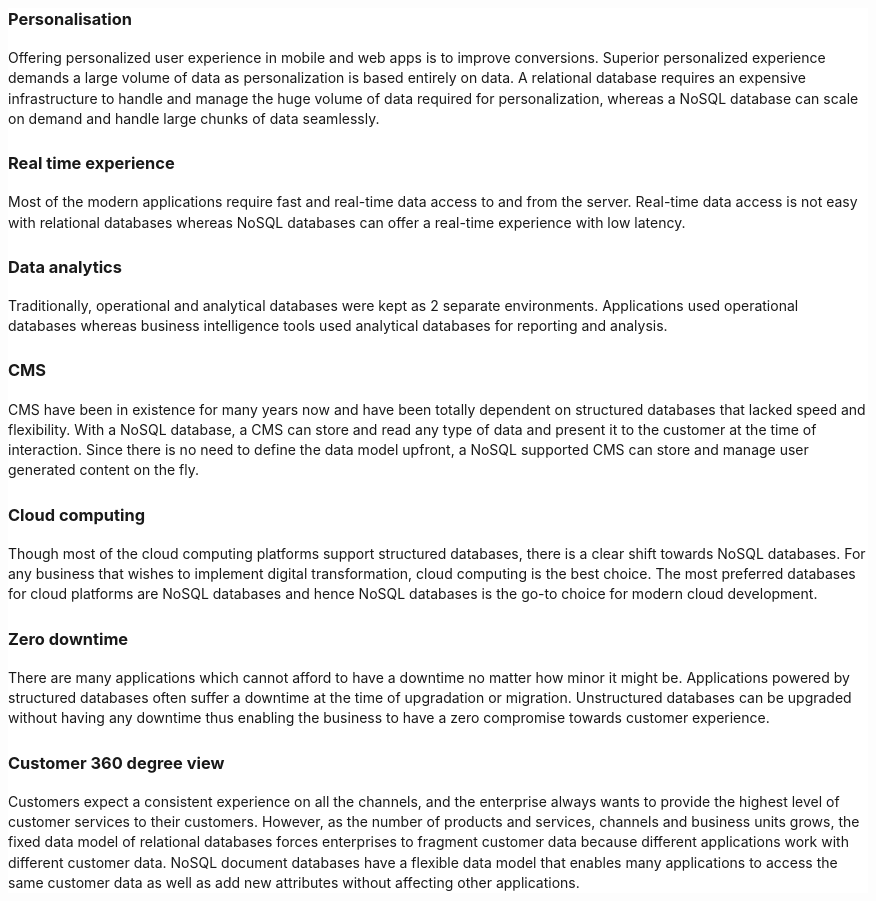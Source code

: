 ### Personalisation

Offering personalized user experience in mobile and web apps is to improve conversions.
Superior personalized experience demands a large volume of data as personalization is based entirely on data.
A relational database requires an expensive infrastructure to handle and manage the huge volume of data required
for personalization, whereas a NoSQL database can scale on demand and handle large chunks of data seamlessly.

### Real time experience

Most of the modern applications require fast and real-time data access to and from the server.
Real-time data access is not easy with relational databases whereas NoSQL databases can offer a real-time experience with low latency.

### Data analytics

Traditionally, operational and analytical databases were kept as 2 separate environments.
Applications used operational databases whereas business intelligence tools used analytical databases for reporting and analysis.

### CMS

CMS have been in existence for many years now and have been totally dependent on structured databases that lacked
speed and flexibility. With a NoSQL database, a CMS can store and read any type of data and present it to the customer
at the time of interaction. Since there is no need to define the data model upfront, a NoSQL supported CMS can store and manage user generated content on the fly.

### Cloud computing

Though most of the cloud computing platforms support structured databases, there is a clear shift towards NoSQL databases.
For any business that wishes to implement digital transformation, cloud computing is the best choice.
The most preferred databases for cloud platforms are NoSQL databases and hence NoSQL databases is the go-to choice for modern cloud development.&nbsp;

### Zero downtime

There are many applications which cannot afford to have a downtime no matter how minor it might be.
Applications powered by structured databases often suffer a downtime at the time of upgradation or migration.
Unstructured databases can be upgraded without having any downtime thus enabling the business to have a zero compromise towards customer experience.&nbsp;

### Customer 360 degree view

Customers expect a consistent experience on all the channels, and the enterprise always wants to provide the highest level of
customer services to their customers. However, as the number of products and services, channels and business units grows,
the fixed data model of relational databases forces enterprises to fragment customer data because different applications work with different customer data.
NoSQL document databases have a flexible data model that enables many applications to access the same customer data as well as add new attributes without affecting other applications.
